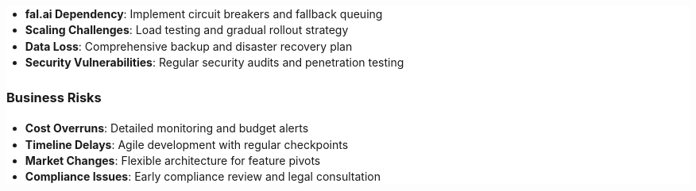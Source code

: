 - **fal.ai Dependency**: Implement circuit breakers and fallback queuing
- **Scaling Challenges**: Load testing and gradual rollout strategy
- **Data Loss**: Comprehensive backup and disaster recovery plan
- **Security Vulnerabilities**: Regular security audits and penetration testing

### Business Risks

- **Cost Overruns**: Detailed monitoring and budget alerts
- **Timeline Delays**: Agile development with regular checkpoints
- **Market Changes**: Flexible architecture for feature pivots
- **Compliance Issues**: Early compliance review and legal consultation
